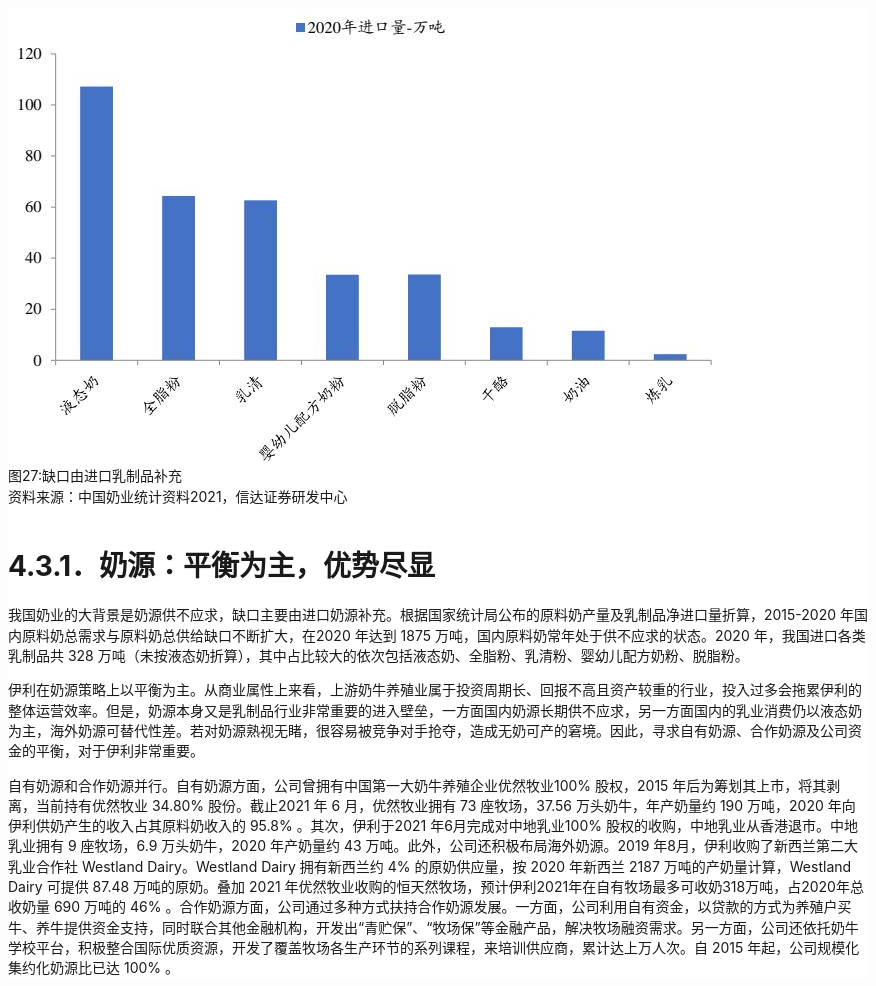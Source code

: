 ![](images/6d13f69ad3fda5b0f624d55ec48edc7c895953021ad118afdd7d381d14c31ac9.jpg)  
图27:缺口由进口乳制品补充  
资料来源：中国奶业统计资料2021，信达证券研发中心

# 4.3.1．奶源：平衡为主，优势尽显

我国奶业的大背景是奶源供不应求，缺口主要由进口奶源补充。根据国家统计局公布的原料奶产量及乳制品净进口量折算，2015-2020 年国内原料奶总需求与原料奶总供给缺口不断扩大，在2020 年达到 1875 万吨，国内原料奶常年处于供不应求的状态。2020 年，我国进口各类乳制品共 328 万吨（未按液态奶折算），其中占比较大的依次包括液态奶、全脂粉、乳清粉、婴幼儿配方奶粉、脱脂粉。

伊利在奶源策略上以平衡为主。从商业属性上来看，上游奶牛养殖业属于投资周期长、回报不高且资产较重的行业，投入过多会拖累伊利的整体运营效率。但是，奶源本身又是乳制品行业非常重要的进入壁垒，一方面国内奶源长期供不应求，另一方面国内的乳业消费仍以液态奶为主，海外奶源可替代性差。若对奶源熟视无睹，很容易被竞争对手抢夺，造成无奶可产的窘境。因此，寻求自有奶源、合作奶源及公司资金的平衡，对于伊利非常重要。

自有奶源和合作奶源并行。自有奶源方面，公司曾拥有中国第一大奶牛养殖企业优然牧业$1 0 0 \%$ 股权，2015 年后为筹划其上市，将其剥离，当前持有优然牧业 $3 4 . 8 0 \%$ 股份。截止2021 年 6 月，优然牧业拥有 73 座牧场，37.56 万头奶牛，年产奶量约 190 万吨，2020 年向伊利供奶产生的收入占其原料奶收入的 $9 5 . 8 \%$ 。其次，伊利于2021 年6月完成对中地乳业$1 0 0 \%$ 股权的收购，中地乳业从香港退市。中地乳业拥有 9 座牧场，6.9 万头奶牛，2020 年产奶量约 43 万吨。此外，公司还积极布局海外奶源。2019 年8月，伊利收购了新西兰第二大乳业合作社 Westland Dairy。Westland Dairy 拥有新西兰约 $4 \%$ 的原奶供应量，按 2020 年新西兰 2187 万吨的产奶量计算，Westland Dairy 可提供 87.48 万吨的原奶。叠加 2021 年优然牧业收购的恒天然牧场，预计伊利2021年在自有牧场最多可收奶318万吨，占2020年总收奶量 690 万吨的 $4 6 \%$ 。合作奶源方面，公司通过多种方式扶持合作奶源发展。一方面，公司利用自有资金，以贷款的方式为养殖户买牛、养牛提供资金支持，同时联合其他金融机构，开发出“青贮保”、“牧场保”等金融产品，解决牧场融资需求。另一方面，公司还依托奶牛学校平台，积极整合国际优质资源，开发了覆盖牧场各生产环节的系列课程，来培训供应商，累计达上万人次。自 2015 年起，公司规模化集约化奶源比已达 $1 0 0 \%$ 。
